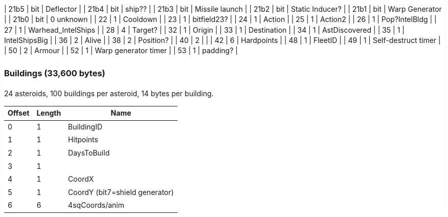 | 21b5 |  bit | Deflector              |
| 21b4 |  bit | ship??                 |
| 21b3 |  bit | Missile launch         |
| 21b2 |  bit | Static Inducer?        |
| 21b1 |  bit | Warp Generator         |
| 21b0 |  bit | 0 unknown              |
|   22 |    1 | Cooldown               |
|   23 |    1 | bitfield23?            |
|   24 |    1 | Action                 |
|   25 |    1 | Action2                |
|   26 |    1 | Pop?IntelBldg          |
|   27 |    1 | Warhead_IntelShips     |
|   28 |    4 | Target?                |
|   32 |    1 | Origin                 |
|   33 |    1 | Destination            |
|   34 |    1 | AstDiscovered          |
|   35 |    1 | IntelShipsBig          |
|   36 |    2 | Alive                  |
|   38 |    2 | Position?              |
|   40 |    2 |                        |
|   42 |    6 | Hardpoints             |
|   48 |    1 | FleetID                |
|   49 |    1 | Self-destruct timer    |
|   50 |    2 | Armour                 |
|   52 |    1 | Warp generator timer   |
|   53 |    1 | padding?               |

### Buildings (33,600 bytes)

24 asteroids, 100 buildings per asteroid, 14 bytes per building.

| Offset | Length | Name                           | 
|--------|--------|--------------------------------|
| 0      | 1      | BuildingID                     | 
| 1      | 1      | Hitpoints                      | 
| 2      | 1      | DaysToBuild                    | 
| 3      | 1      |                                | 
| 4      | 1      | CoordX                         | 
| 5      | 1      | CoordY (bit7=shield generator) |
| 6      | 6      | 4sqCoords/anim                 | 